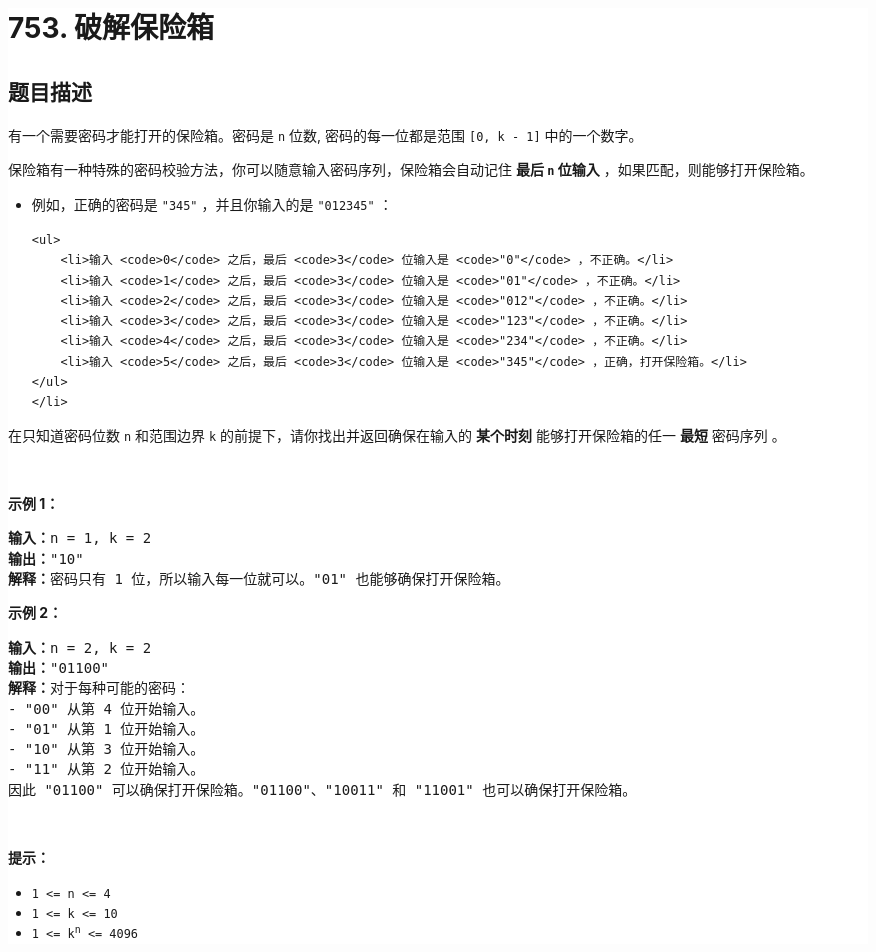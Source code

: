 # 753. 破解保险箱

## 题目描述

<p>有一个需要密码才能打开的保险箱。密码是&nbsp;<code>n</code> 位数, 密码的每一位都是范围&nbsp;<code>[0, k - 1]</code>&nbsp;中的一个数字。</p>

<p>保险箱有一种特殊的密码校验方法，你可以随意输入密码序列，保险箱会自动记住 <strong>最后&nbsp;<code>n</code>&nbsp;位输入</strong> ，如果匹配，则能够打开保险箱。</p>

<ul>
	<li>例如，正确的密码是 <code>"345"</code> ，并且你输入的是 <code>"012345"</code> ：

	<ul>
		<li>输入 <code>0</code> 之后，最后 <code>3</code> 位输入是 <code>"0"</code> ，不正确。</li>
		<li>输入 <code>1</code> 之后，最后 <code>3</code> 位输入是 <code>"01"</code> ，不正确。</li>
		<li>输入 <code>2</code> 之后，最后 <code>3</code> 位输入是 <code>"012"</code> ，不正确。</li>
		<li>输入 <code>3</code> 之后，最后 <code>3</code> 位输入是 <code>"123"</code> ，不正确。</li>
		<li>输入 <code>4</code> 之后，最后 <code>3</code> 位输入是 <code>"234"</code> ，不正确。</li>
		<li>输入 <code>5</code> 之后，最后 <code>3</code> 位输入是 <code>"345"</code> ，正确，打开保险箱。</li>
	</ul>
	</li>
</ul>

<p>在只知道密码位数 <code>n</code> 和范围边界 <code>k</code> 的前提下，请你找出并返回确保在输入的 <strong>某个时刻</strong> 能够打开保险箱的任一 <strong>最短</strong> 密码序列 。</p>

<p>&nbsp;</p>

<p><strong>示例 1：</strong></p>

<pre>
<strong>输入：</strong>n = 1, k = 2
<strong>输出：</strong>"10"
<strong>解释：</strong>密码只有 1 位，所以输入每一位就可以。"01" 也能够确保打开保险箱。
</pre>

<p><strong>示例 2：</strong></p>

<pre>
<strong>输入：</strong>n = 2, k = 2
<strong>输出：</strong>"01100"
<strong>解释：</strong>对于每种可能的密码：
- "00" 从第 4 位开始输入。
- "01" 从第 1 位开始输入。
- "10" 从第 3 位开始输入。
- "11" 从第 2 位开始输入。
因此 "01100" 可以确保打开保险箱。"01100"、"10011" 和 "11001" 也可以确保打开保险箱。
</pre>

<p>&nbsp;</p>

<p><strong>提示：</strong></p>

<ul>
	<li><code>1 &lt;= n &lt;= 4</code></li>
	<li><code>1 &lt;= k &lt;= 10</code></li>
	<li><code>1 &lt;= k<sup>n</sup> &lt;= 4096</code></li>
</ul>
